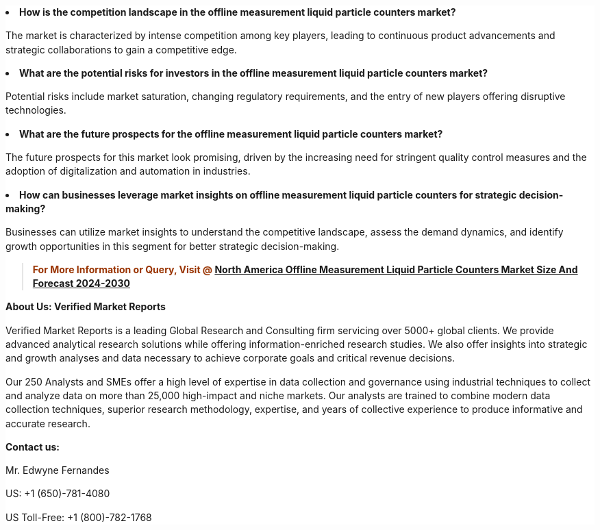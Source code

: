 <li>    <strong>How is the competition landscape in the offline measurement liquid particle counters market?</div><div></strong>    <p>The market is characterized by intense competition among key players, leading to continuous product advancements and strategic collaborations to gain a competitive edge.</p>  </li>  <li>    <strong>What are the potential risks for investors in the offline measurement liquid particle counters market?</div><div></strong>    <p>Potential risks include market saturation, changing regulatory requirements, and the entry of new players offering disruptive technologies.</p>  </li>  <li>    <strong>What are the future prospects for the offline measurement liquid particle counters market?</div><div></strong>    <p>The future prospects for this market look promising, driven by the increasing need for stringent quality control measures and the adoption of digitalization and automation in industries.</p>  </li>  <li>    <strong>How can businesses leverage market insights on offline measurement liquid particle counters for strategic decision-making?</div><div></strong>    <p>Businesses can utilize market insights to understand the competitive landscape, assess the demand dynamics, and identify growth opportunities in this segment for better strategic decision-making.</p>  </li></ul></p><blockquote><p><span style="color: #993300;"><strong>For More Information or Query, Visit @ <a href="https://www.verifiedmarketreports.com/product/offline-measurement-liquid-particle-counters-market/">North America Offline Measurement Liquid Particle Counters Market Size And Forecast 2024-2030</a></strong></span></p></blockquote><p><strong>About Us: Verified Market Reports</strong></p><p>Verified Market Reports is a leading Global Research and Consulting firm servicing over 5000+ global clients. We provide advanced analytical research solutions while offering information-enriched research studies. We also offer insights into strategic and growth analyses and data necessary to achieve corporate goals and critical revenue decisions.</p><p>Our 250 Analysts and SMEs offer a high level of expertise in data collection and governance using industrial techniques to collect and analyze data on more than 25,000 high-impact and niche markets. Our analysts are trained to combine modern data collection techniques, superior research methodology, expertise, and years of collective experience to produce informative and accurate research.</p><p><strong>Contact us:</strong></p><p>Mr. Edwyne Fernandes</p><p>US: +1 (650)-781-4080</p><p>US Toll-Free: +1 (800)-782-1768</p>
